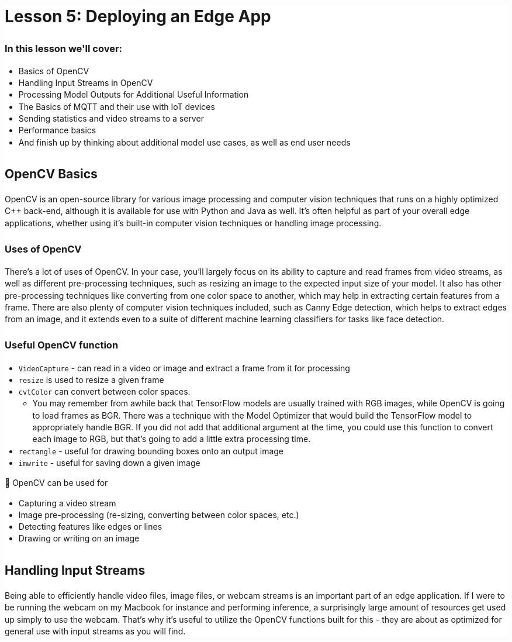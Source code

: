 # Lesson 5: Deploying an Edge App

### In this lesson we'll cover:
- Basics of OpenCV
- Handling Input Streams in OpenCV
- Processing Model Outputs for Additional Useful Information
- The Basics of MQTT and their use with IoT devices
- Sending statistics and video streams to a server
- Performance basics
- And finish up by thinking about additional model use cases, as well as end user needs

## OpenCV Basics
OpenCV is an open-source library for various image processing and computer vision techniques that runs on a highly optimized C++ back-end, although it is available for use with Python and Java as well. It’s often helpful as part of your overall edge applications, whether using it’s built-in computer vision techniques or handling image processing.
### Uses of OpenCV

There’s a lot of uses of OpenCV. In your case, you’ll largely focus on its ability to capture and read frames from video streams, as well as different pre-processing techniques, such as resizing an image to the expected input size of your model. It also has other pre-processing techniques like converting from one color space to another, which may help in extracting certain features from a frame. There are also plenty of computer vision techniques included, such as Canny Edge detection, which helps to extract edges from an image, and it extends even to a suite of different machine learning classifiers for tasks like face detection.
### Useful OpenCV function
- `VideoCapture` - can read in a video or image and extract a frame from it for processing
- `resize` is used to resize a given frame
- `cvtColor` can convert between color spaces.
	- You may remember from awhile back that TensorFlow models are usually trained with RGB images, while OpenCV is going to load frames as BGR. There was a technique with the Model Optimizer that would build the TensorFlow model to appropriately handle BGR. If you did not add that additional argument at the time, you could use this function to convert each image to RGB, but that’s going to add a little extra processing time.
- `rectangle` - useful for drawing bounding boxes onto an output image
- `imwrite` - useful for saving down a given image

💫 OpenCV can be used for
- Capturing a video stream
- Image pre-processing (re-sizing, converting between color spaces, etc.)
- Detecting features like edges or lines
- Drawing or writing on an image

## Handling Input Streams
Being able to efficiently handle video files, image files, or webcam streams is an important part of an edge application. If I were to be running the webcam on my Macbook for instance and performing inference, a surprisingly large amount of resources get used up simply to use the webcam. That’s why it’s useful to utilize the OpenCV functions built for this - they are about as optimized for general use with input streams as you will find.
